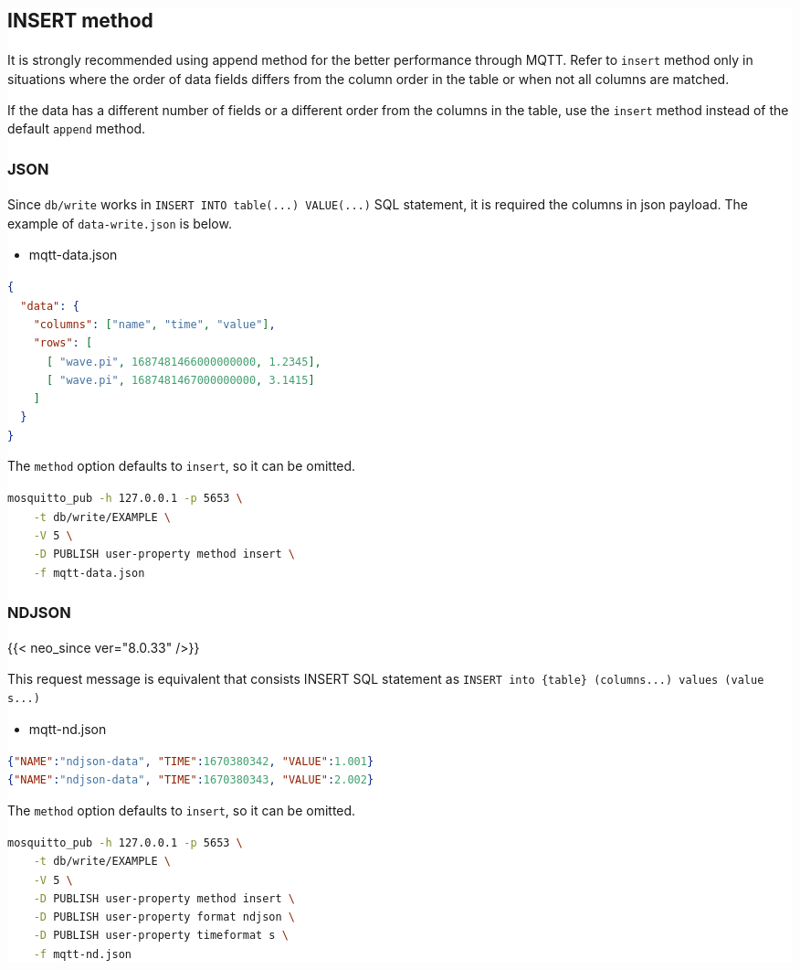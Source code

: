 ## INSERT method

It is strongly recommended using append method for the better performance through MQTT.
Refer to `insert` method only in situations where the order of data fields differs from the column order in the table or when not all columns are matched.

If the data has a different number of fields or a different order from the columns in the table,
use the `insert` method instead of the default `append` method.

### JSON

Since `db/write` works in `INSERT INTO table(...) VALUE(...)` SQL statement, it is required the columns in json payload.
The example of `data-write.json` is below.

- mqtt-data.json
```json {linenos=table,hl_lines=[3]}
{
  "data": {
    "columns": ["name", "time", "value"],
    "rows": [
      [ "wave.pi", 1687481466000000000, 1.2345],
      [ "wave.pi", 1687481467000000000, 3.1415]
    ]
  }
}
```

The `method` option defaults to `insert`, so it can be omitted.

```sh
mosquitto_pub -h 127.0.0.1 -p 5653 \
    -t db/write/EXAMPLE \
    -V 5 \
    -D PUBLISH user-property method insert \
    -f mqtt-data.json
```

### NDJSON

{{< neo_since ver="8.0.33" />}}

This request message is equivalent that consists INSERT SQL statement as `INSERT into {table} (columns...) values (values...)`

- mqtt-nd.json

```json
{"NAME":"ndjson-data", "TIME":1670380342, "VALUE":1.001}
{"NAME":"ndjson-data", "TIME":1670380343, "VALUE":2.002}
```

The `method` option defaults to `insert`, so it can be omitted.

```sh
mosquitto_pub -h 127.0.0.1 -p 5653 \
    -t db/write/EXAMPLE \
    -V 5 \
    -D PUBLISH user-property method insert \
    -D PUBLISH user-property format ndjson \
    -D PUBLISH user-property timeformat s \
    -f mqtt-nd.json
```
